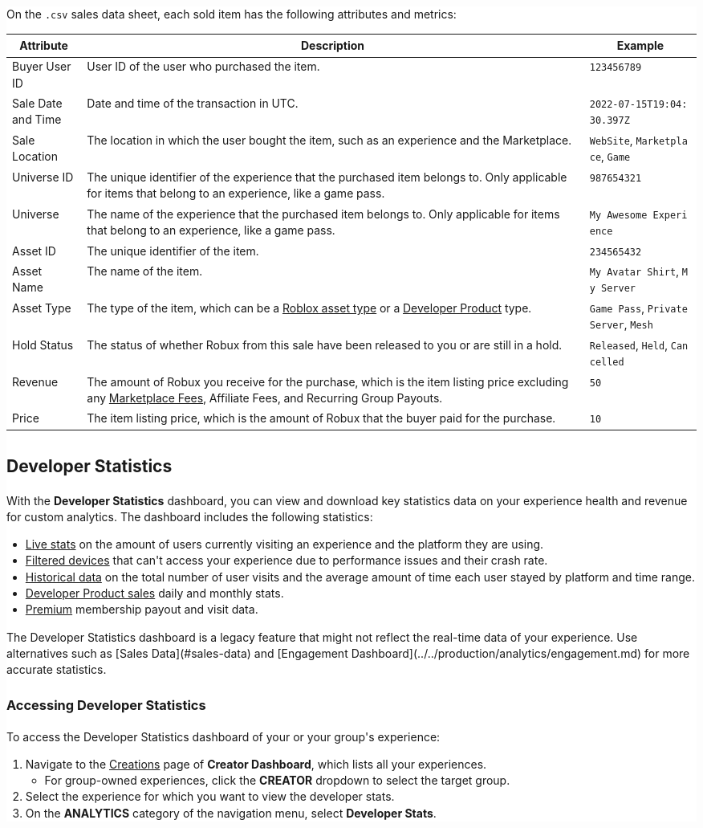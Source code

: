 On the `.csv` sales data sheet, each sold item has the following attributes and metrics:

| Attribute          | Description                                                                                                                                                                                                                 | Example                               |
| ------------------ | --------------------------------------------------------------------------------------------------------------------------------------------------------------------------------------------------------------------------- | ------------------------------------- |
| Buyer User ID      | User ID of the user who purchased the item.                                                                                                                                                                                 | `123456789`                           |
| Sale Date and Time | Date and time of the transaction in UTC.                                                                                                                                                                                    | `2022-07-15T19:04:30.397Z`            |
| Sale Location      | The location in which the user bought the item, such as an experience and the Marketplace.                                                                                                                                  | `WebSite`, `Marketplace`, `Game`      |
| Universe ID        | The unique identifier of the experience that the purchased item belongs to. Only applicable for items that belong to an experience, like a game pass.                                                                       | `987654321`                           |
| Universe           | The name of the experience that the purchased item belongs to. Only applicable for items that belong to an experience, like a game pass.                                                                                    | `My Awesome Experience`               |
| Asset ID           | The unique identifier of the item.                                                                                                                                                                                          | `234565432`                           |
| Asset Name         | The name of the item.                                                                                                                                                                                                       | `My Avatar Shirt`, `My Server`        |
| Asset Type         | The type of the item, which can be a [Roblox asset type](../../projects/assets/index.md#asset-types) or a [Developer Product](../../production/monetization/developer-products.md) type.                                    | `Game Pass`, `Private Server`, `Mesh` |
| Hold Status        | The status of whether Robux from this sale have been released to you or are still in a hold.                                                                                                                                | `Released`, `Held`, `Cancelled`       |
| Revenue            | The amount of Robux you receive for the purchase, which is the item listing price excluding any [Marketplace Fees](../../art/marketplace/marketplace-fees-and-commissions.md), Affiliate Fees, and Recurring Group Payouts. | `50`                                  |
| Price              | The item listing price, which is the amount of Robux that the buyer paid for the purchase.                                                                                                                                  | `10`                                  |

## Developer Statistics

With the **Developer Statistics** dashboard, you can view and download key statistics data on your experience health and revenue for custom analytics. The dashboard includes the following statistics:

- [Live stats](#live-stats) on the amount of users currently visiting an experience and the platform they are using.
- [Filtered devices](#filtered-devices) that can't access your experience due to performance issues and their crash rate.
- [Historical data](#historical-data) on the total number of user visits and the average amount of time each user stayed by platform and time range.
- [Developer Product sales](#developer-product-sales) daily and monthly stats.
- [Premium](../../production/monetization/engagement-based-payouts.md#accessing-payout-data) membership payout and visit data.

<Alert severity = 'warning'>
The Developer Statistics dashboard is a legacy feature that might not reflect the real-time data of your experience. Use alternatives such as [Sales Data](#sales-data) and [Engagement Dashboard](../../production/analytics/engagement.md) for more accurate statistics.
</Alert>

### Accessing Developer Statistics

To access the Developer Statistics dashboard of your or your group's experience:

1. Navigate to the [Creations](https://create.roblox.com/creations) page of **Creator Dashboard**, which lists all your experiences.
   - For group-owned experiences, click the **CREATOR** dropdown to select the target group.
2. Select the experience for which you want to view the developer stats.
3. On the **ANALYTICS** category of the navigation menu, select **Developer Stats**.
